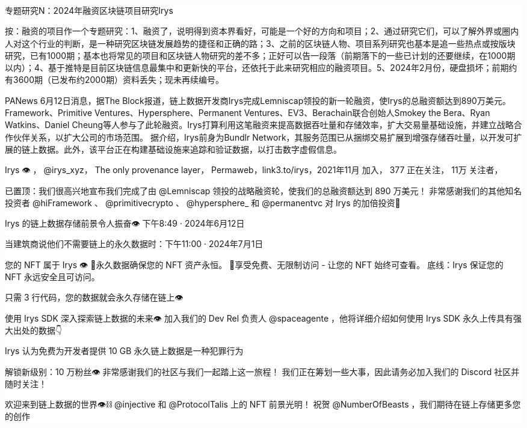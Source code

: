 专题研究N：2024年融资区块链项目研究Irys

按：融资的项目作一个专题研究：1、融资了，说明得到资本界看好，可能是一个好的方向和项目；2、通过研究它们，可以了解外界或圈内人对这个行业的判断，是一种研究区块链发展趋势的捷径和正确的路；3、之前的区块链人物、项目系列研究也基本是追一些热点或按版块研究，已有1000期；基本也将常见的项目和区块链人物研究的差不多；正好可以告一段落（前期落下的一些已计划的还要继续，在1000期以内）；4、基于推特是目前区块链信息最集中和更新快的平台，还依托于此来研究相应的融资项目。5、2024年2月份，硬盘损坏；前期约有3600期（已发布约2000期）资料丢失；现未再续编号。

PANews 6月12日消息，据The Block报道，链上数据开发商Irys完成Lemniscap领投的新一轮融资，使Irys的总融资额达到890万美元。Framework、Primitive Ventures、Hypersphere、Permanent Ventures、EV3、Berachain联合创始人Smokey the Bera、Ryan Watkins、Daniel Cheung等人参与了此轮融资。Irys打算利用这笔融资来提高数据吞吐量和存储效率，扩大交易量基础设施，并建立战略合作伙伴关系，以扩大公司的市场范围。
据介绍，Irys前身为Bundlr Network，其服务范围已从捆绑交易扩展到增强存储吞吐量，以开发可扩展的链上数据。此外，该平台正在构建基础设施来追踪和验证数据，以打击数字虚假信息。

Irys 👁️
，
@irys_xyz，
The only provenance layer，
Permaweb，link3.to/irys，2021年11月 加入，
377 正在关注，
11万 关注者，


已置顶：我们很高兴地宣布我们完成了由
@Lemniscap
领投的战略融资轮，使我们的总融资额达到 890 万美元！
非常感谢我们的其他知名投资者
@hiFramework
 、 
@primitivecrypto
 、 
@hypersphere_
和
@permanentvc
对 Irys 的加倍投资🤝

Irys 的链上数据存储前景令人振奋👁️
下午8:49 · 2024年6月12日

当建筑商说他们不需要链上的永久数据时：下午11:00 · 2024年7月1日

您的 NFT 属于 Irys 👁️
🔸永久数据确保您的 NFT 资产永恒。
🔸享受免费、无限制访问 - 让您的 NFT 始终可查看。
底线：Irys 保证您的 NFT 永远安全且可访问。

只需 3 行代码，您的数据就会永久存储在链上👁️

使用 Irys SDK 深入探索链上数据的未来👁️
加入我们的 Dev Rel 负责人
@spaceagente
 ，他将详细介绍如何使用 Irys SDK 永久上传具有强大出处的数据👇

Irys 认为免费为开发者提供 10 GB 永久链上数据是一种犯罪行为

解锁新级别：10 万粉丝👁️
非常感谢我们的社区与我们一起踏上这一旅程！
我们正在筹划一些大事，因此请务必加入我们的 Discord 社区并随时关注！

欢迎来到链上数据的世界👁️⛓️
@injective
和
@ProtocolTalis
上的 NFT 前景光明！
祝贺
@NumberOfBeasts
 ，我们期待在链上存储更多您的创作
